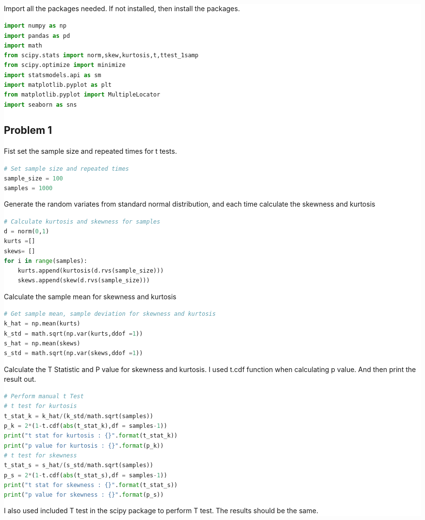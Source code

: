 Import all the packages needed. If not installed, then install the packages. 

```python
import numpy as np
import pandas as pd
import math
from scipy.stats import norm,skew,kurtosis,t,ttest_1samp
from scipy.optimize import minimize
import statsmodels.api as sm
import matplotlib.pyplot as plt
from matplotlib.pyplot import MultipleLocator
import seaborn as sns
```

## Problem 1

Fist set the sample size and repeated times for t tests.

```python
# Set sample size and repeated times
sample_size = 100
samples = 1000
```
Generate the random variates from standard normal distribution, and each time calculate the skewness and kurtosis

```python
# Calculate kurtosis and skewness for samples
d = norm(0,1)
kurts =[]
skews= []
for i in range(samples):
    kurts.append(kurtosis(d.rvs(sample_size)))
    skews.append(skew(d.rvs(sample_size)))
```
Calculate the sample mean for skewness and kurtosis

```python
# Get sample mean, sample deviation for skewness and kurtosis
k_hat = np.mean(kurts)
k_std = math.sqrt(np.var(kurts,ddof =1))
s_hat = np.mean(skews)
s_std = math.sqrt(np.var(skews,ddof =1))
```
Calculate the T Statistic and P value for skewness and kurtosis. I used t.cdf function when calculating p value. And then print the result out.

```python
# Perform manual t Test
# t test for kurtosis
t_stat_k = k_hat/(k_std/math.sqrt(samples))
p_k = 2*(1-t.cdf(abs(t_stat_k),df = samples-1))
print("t stat for kurtosis : {}".format(t_stat_k))
print("p value for kurtosis : {}".format(p_k))
# t test for skewness
t_stat_s = s_hat/(s_std/math.sqrt(samples))
p_s = 2*(1-t.cdf(abs(t_stat_s),df = samples-1))
print("t stat for skewness : {}".format(t_stat_s))
print("p value for skewness : {}".format(p_s))
```
I also used included T test in the scipy package to perform T test. The results should be  the same. 
